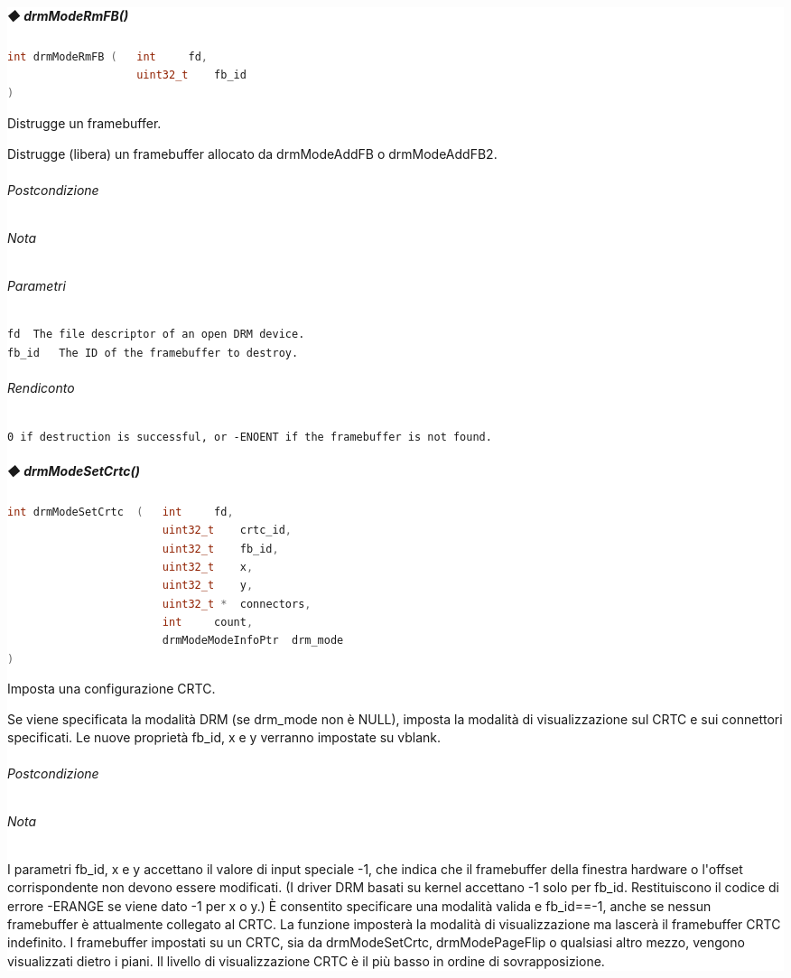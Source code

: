 ##### ◆ drmModeRmFB()

```c
int drmModeRmFB	(	int 	fd,
                    uint32_t 	fb_id 
)
```

Distrugge un framebuffer.

Distrugge (libera) un framebuffer allocato da drmModeAddFB o drmModeAddFB2.

###### Postcondizione

###### Nota

###### Parametri

```text
fd	The file descriptor of an open DRM device.
fb_id	The ID of the framebuffer to destroy.
```

###### Rendiconto

```text
0 if destruction is successful, or -ENOENT if the framebuffer is not found.
```

##### ◆ drmModeSetCrtc()

```c
int drmModeSetCrtc	(	int 	fd,
                        uint32_t 	crtc_id,
                        uint32_t 	fb_id,
                        uint32_t 	x,
                        uint32_t 	y,
                        uint32_t * 	connectors,
                        int 	count,
                        drmModeModeInfoPtr 	drm_mode 
)
```

Imposta una configurazione CRTC.

Se viene specificata la modalità DRM (se drm_mode non è NULL), imposta la modalità di visualizzazione sul CRTC e sui connettori specificati. Le nuove proprietà fb_id, x e y verranno impostate su vblank.

###### Postcondizione

###### Nota

I parametri fb_id, x e y accettano il valore di input speciale -1, che indica che il framebuffer della finestra hardware o l'offset corrispondente non devono essere modificati. (I driver DRM basati su kernel accettano -1 solo per fb_id. Restituiscono il codice di errore -ERANGE se viene dato -1 per x o y.)
È consentito specificare una modalità valida e fb_id==-1, anche se nessun framebuffer è attualmente collegato al CRTC. La funzione imposterà la modalità di visualizzazione ma lascerà il framebuffer CRTC indefinito.
I framebuffer impostati su un CRTC, sia da drmModeSetCrtc, drmModePageFlip o qualsiasi altro mezzo, vengono visualizzati dietro i piani. Il livello di visualizzazione CRTC è il più basso in ordine di sovrapposizione.
